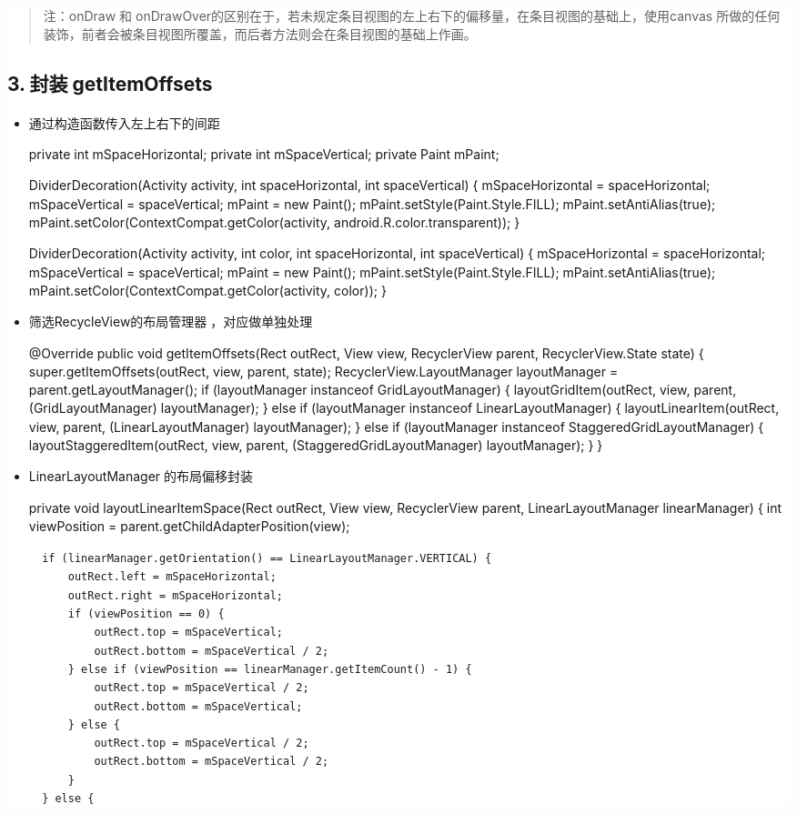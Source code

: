 > 注：onDraw 和 onDrawOver的区别在于，若未规定条目视图的左上右下的偏移量，在条目视图的基础上，使用canvas 所做的任何装饰，前者会被条目视图所覆盖，而后者方法则会在条目视图的基础上作画。

## 3. 封装 getItemOffsets

* 通过构造函数传入左上右下的间距
     

    private int   mSpaceHorizontal;
    private int   mSpaceVertical;
    private Paint mPaint;

    DividerDecoration(Activity activity, int spaceHorizontal, int spaceVertical) {
        mSpaceHorizontal = spaceHorizontal;
        mSpaceVertical = spaceVertical;
        mPaint = new Paint();
        mPaint.setStyle(Paint.Style.FILL);
        mPaint.setAntiAlias(true);
        mPaint.setColor(ContextCompat.getColor(activity, android.R.color.transparent));
    }

    DividerDecoration(Activity activity, int color, int spaceHorizontal, int spaceVertical) {
        mSpaceHorizontal = spaceHorizontal;
        mSpaceVertical = spaceVertical;
        mPaint = new Paint();
        mPaint.setStyle(Paint.Style.FILL);
        mPaint.setAntiAlias(true);
        mPaint.setColor(ContextCompat.getColor(activity, color));
    }

* 筛选RecycleView的布局管理器 ，对应做单独处理


    @Override
    public void getItemOffsets(Rect outRect, View view, RecyclerView parent, RecyclerView.State state) {
          super.getItemOffsets(outRect, view, parent, state);
          RecyclerView.LayoutManager layoutManager = parent.getLayoutManager();
          if (layoutManager instanceof GridLayoutManager) {
              layoutGridItem(outRect, view, parent, (GridLayoutManager) layoutManager);
          } else if (layoutManager instanceof LinearLayoutManager) {
              layoutLinearItem(outRect, view, parent, (LinearLayoutManager) layoutManager);
          } else if (layoutManager instanceof StaggeredGridLayoutManager) {
              layoutStaggeredItem(outRect, view, parent, (StaggeredGridLayoutManager) layoutManager);
          }
      }


* LinearLayoutManager 的布局偏移封装

    
    private void layoutLinearItemSpace(Rect outRect, View view, RecyclerView parent, LinearLayoutManager linearManager) {
        int viewPosition = parent.getChildAdapterPosition(view);

        if (linearManager.getOrientation() == LinearLayoutManager.VERTICAL) {
            outRect.left = mSpaceHorizontal;
            outRect.right = mSpaceHorizontal;
            if (viewPosition == 0) {
                outRect.top = mSpaceVertical;
                outRect.bottom = mSpaceVertical / 2;
            } else if (viewPosition == linearManager.getItemCount() - 1) {
                outRect.top = mSpaceVertical / 2;
                outRect.bottom = mSpaceVertical;
            } else {
                outRect.top = mSpaceVertical / 2;
                outRect.bottom = mSpaceVertical / 2;
            }
        } else {